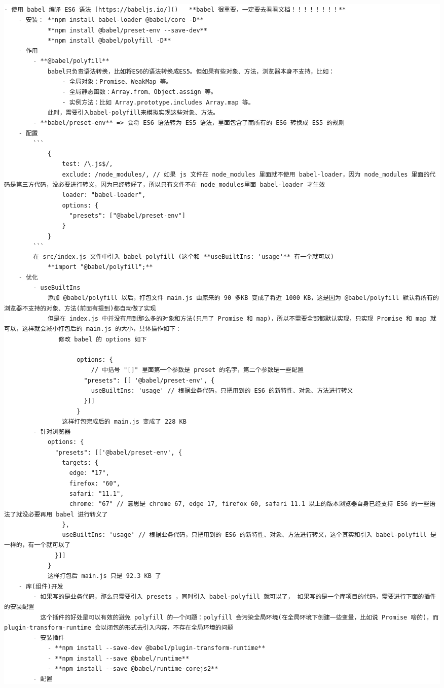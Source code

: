     - 使用 babel 编译 ES6 语法 [https://babeljs.io/]()   **babel 很重要，一定要去看看文档！！！！！！！！**
        - 安装： **npm install babel-loader @babel/core -D**
                **npm install @babel/preset-env --save-dev**
                **npm install @babel/polyfill -D**
        - 作用
            - **@babel/polyfill**
                babel只负责语法转换，比如将ES6的语法转换成ES5。但如果有些对象、方法，浏览器本身不支持，比如：
                    - 全局对象：Promise、WeakMap 等。
                    - 全局静态函数：Array.from、Object.assign 等。
                    - 实例方法：比如 Array.prototype.includes Array.map 等。
                此时，需要引入babel-polyfill来模拟实现这些对象、方法。
            - **babel/preset-env** => 会将 ES6 语法转为 ES5 语法，里面包含了而所有的 ES6 转换成 ES5 的规则
        - 配置
            ```
                {
                    test: /\.js$/,
                    exclude: /node_modules/, // 如果 js 文件在 node_modules 里面就不使用 babel-loader，因为 node_modules 里面的代码是第三方代码，没必要进行转义，因为已经转好了，所以只有文件不在 node_modules里面 babel-loader 才生效
                    loader: "babel-loader",
                    options: {
                      "presets": ["@babel/preset-env"]
                    }
                }
            ```
            在 src/index.js 文件中引入 babel-polyfill (这个和 **useBuiltIns: 'usage'** 有一个就可以)
                **import "@babel/polyfill";**
        - 优化
            - useBuiltIns
                添加 @babel/polyfill 以后，打包文件 main.js 由原来的 90 多KB 变成了将近 1000 KB，这是因为 @babel/polyfill 默认将所有的浏览器不支持的对象、方法(前面有提到)都自动做了实现
                但是在 index.js 中并没有用到那么多的对象和方法(只用了 Promise 和 map)，所以不需要全部都默认实现，只实现 Promise 和 map 就可以，这样就会减小打包后的 main.js 的大小，具体操作如下：
                   修改 babel 的 options 如下 
                   
                        options: {
                            // 中括号 "[]" 里面第一个参数是 preset 的名字，第二个参数是一些配置
                          "presets": [[ '@babel/preset-env', {
                            useBuiltIns: 'usage' // 根据业务代码，只把用到的 ES6 的新特性、对象、方法进行转义
                          }]]
                        }
                    这样打包完成后的 main.js 变成了 228 KB
            - 针对浏览器
                options: {
                  "presets": [['@babel/preset-env', {
                    targets: {
                      edge: "17",
                      firefox: "60",
                      safari: "11.1",
                      chrome: "67" // 意思是 chrome 67, edge 17, firefox 60, safari 11.1 以上的版本浏览器自身已经支持 ES6 的一些语法了就没必要再用 babel 进行转义了
                    },
                    useBuiltIns: 'usage' // 根据业务代码，只把用到的 ES6 的新特性、对象、方法进行转义，这个其实和引入 babel-polyfill 是一样的，有一个就可以了
                  }]]
                }
                这样打包后 main.js 只是 92.3 KB 了
        - 库(组件)开发
            - 如果写的是业务代码，那么只需要引入 presets ，同时引入 babel-polyfill 就可以了， 如果写的是一个库项目的代码，需要进行下面的插件的安装配置
              这个插件的好处是可以有效的避免 polyfill 的一个问题：polyfill 会污染全局环境(在全局环境下创建一些变量，比如说 Promise 啥的)，而 plugin-transform-runtime 会以闭包的形式去引入内容，不存在全局环境的问题
            - 安装插件
                - **npm install --save-dev @babel/plugin-transform-runtime**
                - **npm install --save @babel/runtime**
                - **npm install --save @babel/runtime-corejs2**
            - 配置